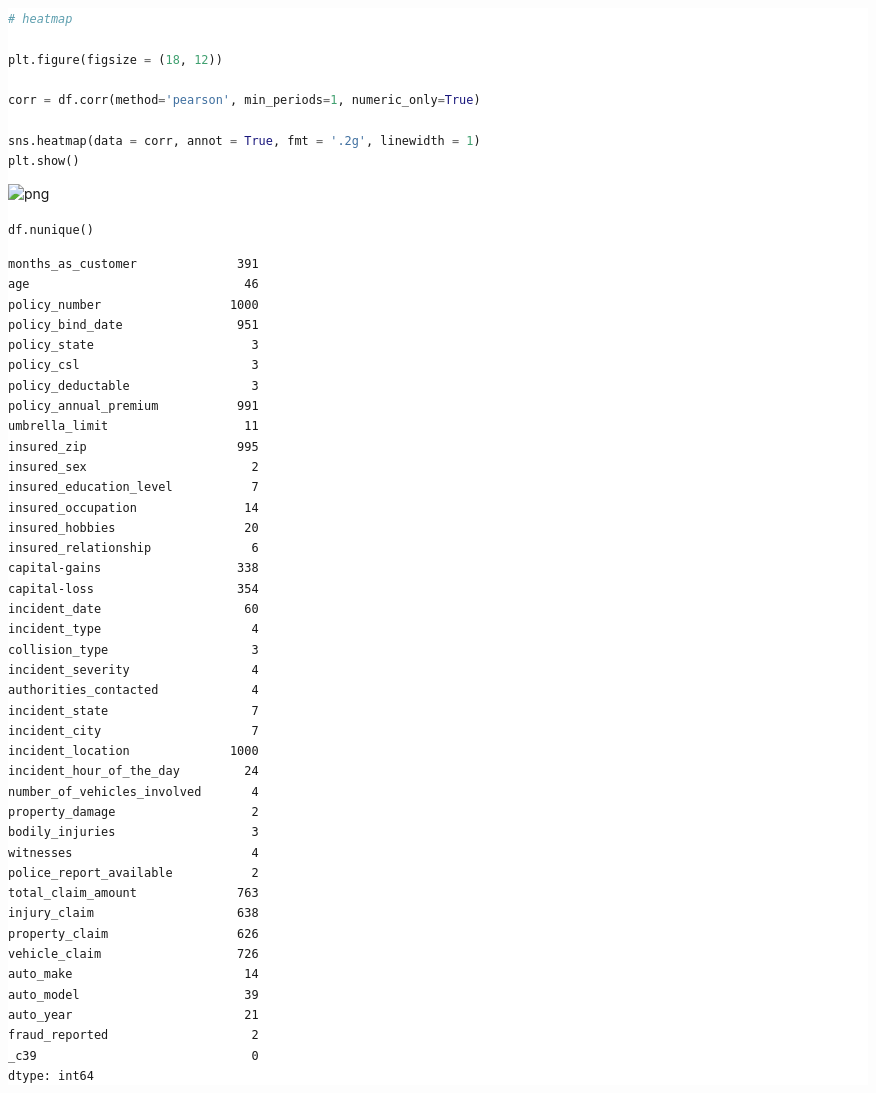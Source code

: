 


```python
# heatmap

plt.figure(figsize = (18, 12))

corr = df.corr(method='pearson', min_periods=1, numeric_only=True)

sns.heatmap(data = corr, annot = True, fmt = '.2g', linewidth = 1)
plt.show()
```


    
![png](output_29_0.png)
    



```python
df.nunique()
```




    months_as_customer              391
    age                              46
    policy_number                  1000
    policy_bind_date                951
    policy_state                      3
    policy_csl                        3
    policy_deductable                 3
    policy_annual_premium           991
    umbrella_limit                   11
    insured_zip                     995
    insured_sex                       2
    insured_education_level           7
    insured_occupation               14
    insured_hobbies                  20
    insured_relationship              6
    capital-gains                   338
    capital-loss                    354
    incident_date                    60
    incident_type                     4
    collision_type                    3
    incident_severity                 4
    authorities_contacted             4
    incident_state                    7
    incident_city                     7
    incident_location              1000
    incident_hour_of_the_day         24
    number_of_vehicles_involved       4
    property_damage                   2
    bodily_injuries                   3
    witnesses                         4
    police_report_available           2
    total_claim_amount              763
    injury_claim                    638
    property_claim                  626
    vehicle_claim                   726
    auto_make                        14
    auto_model                       39
    auto_year                        21
    fraud_reported                    2
    _c39                              0
    dtype: int64
